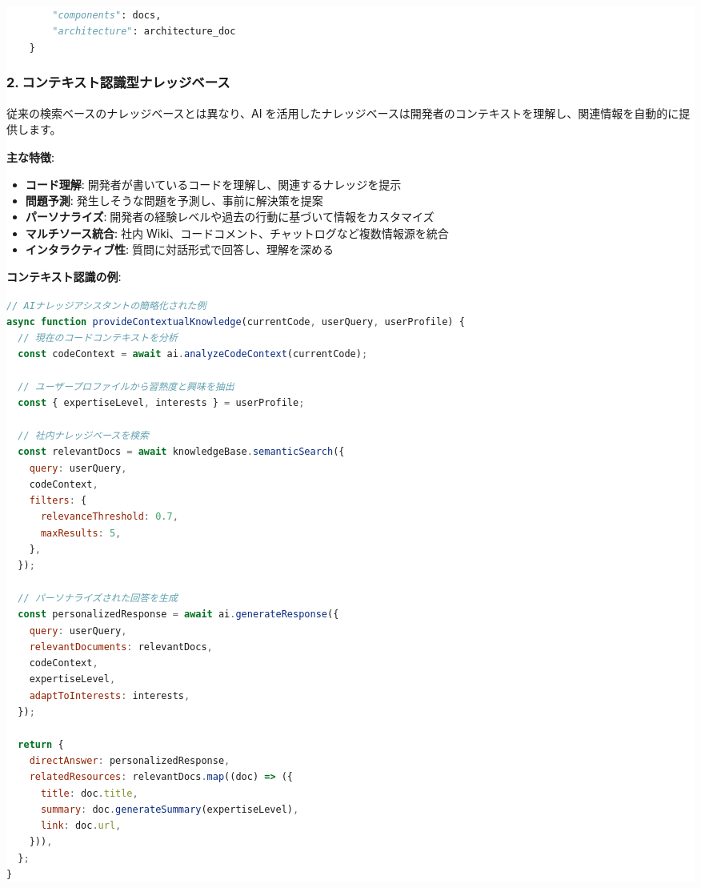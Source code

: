 ```python
        "components": docs,
        "architecture": architecture_doc
    }
```

### 2. コンテキスト認識型ナレッジベース

従来の検索ベースのナレッジベースとは異なり、AI を活用したナレッジベースは開発者のコンテキストを理解し、関連情報を自動的に提供します。

**主な特徴**:

- **コード理解**: 開発者が書いているコードを理解し、関連するナレッジを提示
- **問題予測**: 発生しそうな問題を予測し、事前に解決策を提案
- **パーソナライズ**: 開発者の経験レベルや過去の行動に基づいて情報をカスタマイズ
- **マルチソース統合**: 社内 Wiki、コードコメント、チャットログなど複数情報源を統合
- **インタラクティブ性**: 質問に対話形式で回答し、理解を深める

**コンテキスト認識の例**:

```javascript
// AIナレッジアシスタントの簡略化された例
async function provideContextualKnowledge(currentCode, userQuery, userProfile) {
  // 現在のコードコンテキストを分析
  const codeContext = await ai.analyzeCodeContext(currentCode);

  // ユーザープロファイルから習熟度と興味を抽出
  const { expertiseLevel, interests } = userProfile;

  // 社内ナレッジベースを検索
  const relevantDocs = await knowledgeBase.semanticSearch({
    query: userQuery,
    codeContext,
    filters: {
      relevanceThreshold: 0.7,
      maxResults: 5,
    },
  });

  // パーソナライズされた回答を生成
  const personalizedResponse = await ai.generateResponse({
    query: userQuery,
    relevantDocuments: relevantDocs,
    codeContext,
    expertiseLevel,
    adaptToInterests: interests,
  });

  return {
    directAnswer: personalizedResponse,
    relatedResources: relevantDocs.map((doc) => ({
      title: doc.title,
      summary: doc.generateSummary(expertiseLevel),
      link: doc.url,
    })),
  };
}
```
